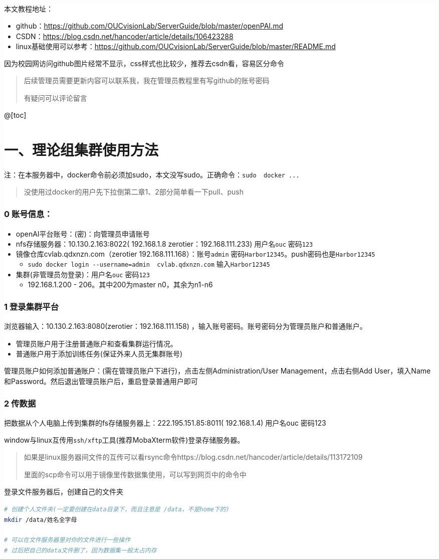 本文教程地址：

- github：https://github.com/OUCvisionLab/ServerGuide/blob/master/openPAI.md
- CSDN：https://blog.csdn.net/hancoder/article/details/106423288
- linux基础使用可以参考：https://github.com/OUCvisionLab/ServerGuide/blob/master/README.md

因为校园网访问github图片经常不显示，css样式也比较少，推荐去csdn看，容易区分命令

> 后续管理员需要更新内容可以联系我，我在管理员教程里有写github的账号密码
>
> 有疑问可以评论留言

@[toc]

# 一、理论组集群使用方法

注：在本服务器中，docker命令前必须加sudo，本文没写sudo。正确命令：`sudo  docker ...`

> 没使用过docker的用户先下拉倒第二章1、2部分简单看一下pull、push

### 0 账号信息：

- openAI平台账号：(密)：向管理员申请账号
- nfs存储服务器：10.130.2.163:8022( 192.168.1.8 zerotier：192.168.111.233)  用户名`ouc`  密码`123`
- 镜像仓库cvlab.qdxnzn.com（zerotier 192.168.111.168）：账号`admin` 密码`Harbor12345`。push密码也是`Harbor12345`
  - `sudo docker login --username=admin  cvlab.qdxnzn.com`   输入`Harbor12345`
- 集群(非管理员勿登录)：用户名`ouc`  密码`123`
  - 192.168.1.200 - 206。其中200为master n0，其余为n1-n6

### 1 登录集群平台

浏览器输入：10.130.2.163:8080(zerotier：192.168.111.158) ，输入账号密码。账号密码分为管理员账户和普通账户。

- 管理员账户用于注册普通账户和查看集群运行情况。
- 普通账户用于添加训练任务(保证外来人员无集群账号)

管理员账户如何添加普通账户：(需在管理员账户下进行)，点击左侧Administration/User Management，点击右侧Add User，填入Name和Password。然后退出管理员账户后，重启登录普通用户即可



### 2 传数据

把数据从个人电脑上传到集群的fs存储服务器上：222.195.151.85:8011( 192.168.1.4)  用户名ouc  密码123

window与linux互传用`ssh/xftp`工具(推荐MobaXterm软件)登录存储服务器。

>  如果是linux服务器间文件的互传可以看rsync命令https://blog.csdn.net/hancoder/article/details/113172109
>
> 里面的scp命令可以用于镜像里传数据集使用，可以写到网页中的命令中

登录文件服务器后，创建自己的文件夹

```bash
# 创建个人文件夹(一定要创建在data目录下，而且注意是 /data，不是home下的)
mkdir /data/姓名全字母

# 可以在文件服务器里对你的文件进行一些操作
# 过后把自己的data文件删了，因为数据集一般太占内存
```
